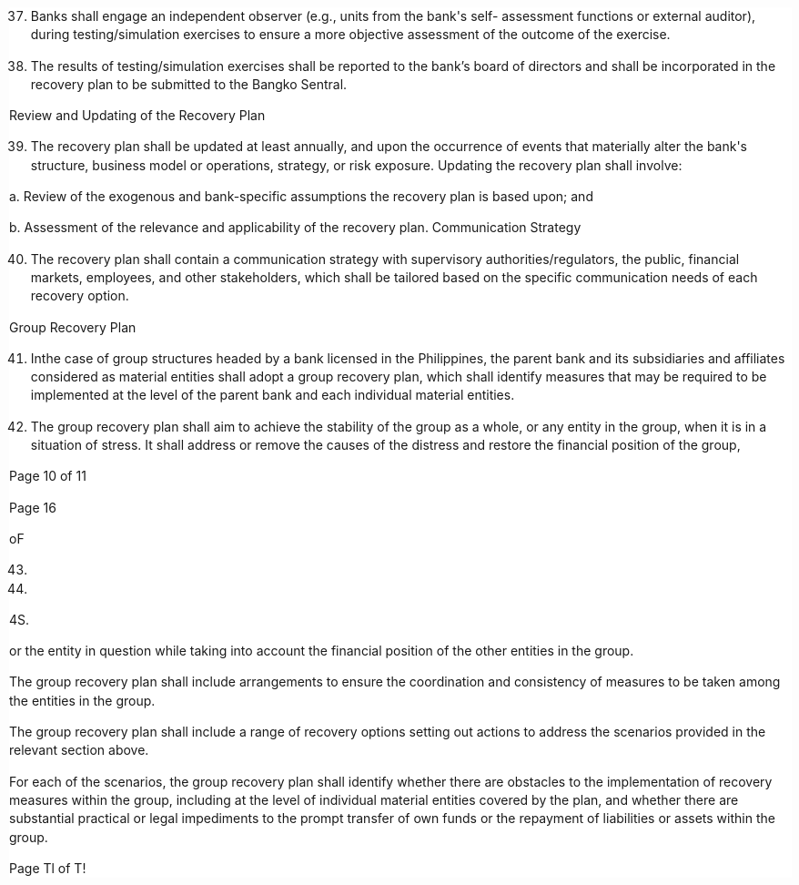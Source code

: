 37. Banks shall engage an independent observer (e.g., units from the bank's self- assessment functions or external auditor), during testing/simulation exercises to ensure a more objective assessment of the outcome of the exercise.

38. The results of testing/simulation exercises shall be reported to the bank’s board of directors and shall be incorporated in the recovery plan to be submitted to the Bangko Sentral.

Review and Updating of the Recovery Plan

39. The recovery plan shall be updated at least annually, and upon the occurrence of events that materially alter the bank's structure, business model or operations, strategy, or risk exposure. Updating the recovery plan shall involve:

a. Review of the exogenous and bank-specific assumptions the recovery plan is based upon; and

b. Assessment of the relevance and applicability of the recovery plan. Communication Strategy

40. The recovery plan shall contain a communication strategy with supervisory authorities/regulators, the public, financial markets, employees, and other stakeholders, which shall be tailored based on the specific communication needs of each recovery option.

Group Recovery Plan

41. Inthe case of group structures headed by a bank licensed in the Philippines, the parent bank and its subsidiaries and affiliates considered as material entities shall adopt a group recovery plan, which shall identify measures that may be required to be implemented at the level of the parent bank and each individual material entities.

42. The group recovery plan shall aim to achieve the stability of the group as a whole, or any entity in the group, when it is in a situation of stress. It shall address or remove the causes of the distress and restore the financial position of the group,

Page 10 of 11

Page 16

oF

43.

44.

4S.

or the entity in question while taking into account the financial position of the other entities in the group.

The group recovery plan shall include arrangements to ensure the coordination and consistency of measures to be taken among the entities in the group.

The group recovery plan shall include a range of recovery options setting out actions to address the scenarios provided in the relevant section above.

For each of the scenarios, the group recovery plan shall identify whether there are obstacles to the implementation of recovery measures within the group, including at the level of individual material entities covered by the plan, and whether there are substantial practical or legal impediments to the prompt transfer of own funds or the repayment of liabilities or assets within the group.

Page Tl of T!